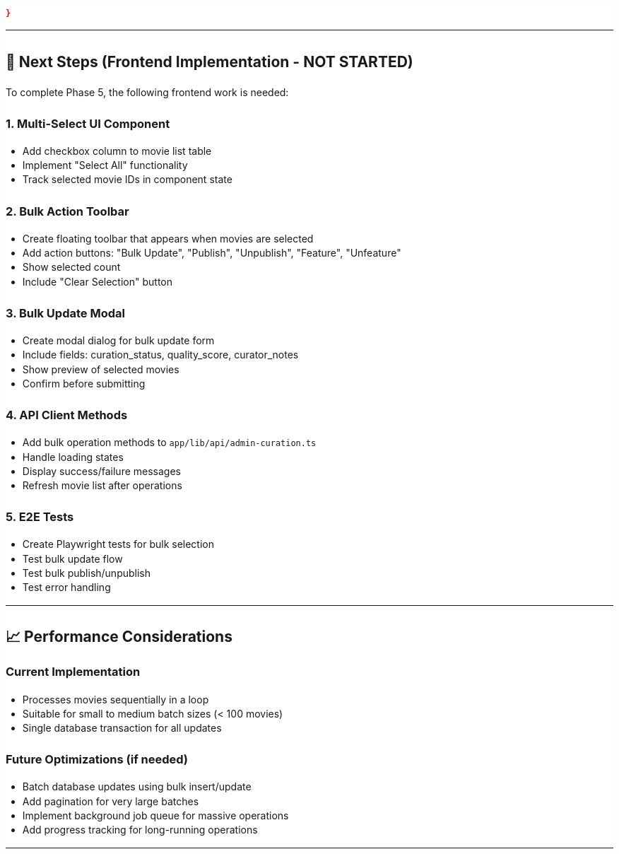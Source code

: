 ```bash
}
```

---

## 🚀 Next Steps (Frontend Implementation - NOT STARTED)

To complete Phase 5, the following frontend work is needed:

### 1. Multi-Select UI Component
- Add checkbox column to movie list table
- Implement "Select All" functionality
- Track selected movie IDs in component state

### 2. Bulk Action Toolbar
- Create floating toolbar that appears when movies are selected
- Add action buttons: "Bulk Update", "Publish", "Unpublish", "Feature", "Unfeature"
- Show selected count
- Include "Clear Selection" button

### 3. Bulk Update Modal
- Create modal dialog for bulk update form
- Include fields: curation_status, quality_score, curator_notes
- Show preview of selected movies
- Confirm before submitting

### 4. API Client Methods
- Add bulk operation methods to `app/lib/api/admin-curation.ts`
- Handle loading states
- Display success/failure messages
- Refresh movie list after operations

### 5. E2E Tests
- Create Playwright tests for bulk selection
- Test bulk update flow
- Test bulk publish/unpublish
- Test error handling

---

## 📈 Performance Considerations

### Current Implementation
- Processes movies sequentially in a loop
- Suitable for small to medium batch sizes (< 100 movies)
- Single database transaction for all updates

### Future Optimizations (if needed)
- Batch database updates using bulk insert/update
- Add pagination for very large batches
- Implement background job queue for massive operations
- Add progress tracking for long-running operations

---